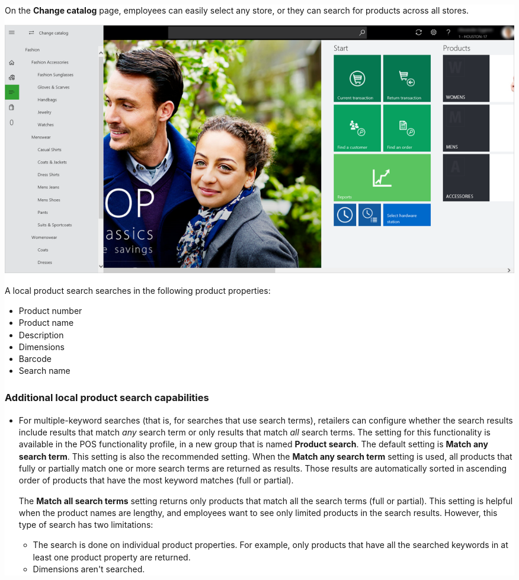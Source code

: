 On the **Change catalog** page, employees can easily select any store, or they can search for products across all stores.

![Changing the catalog.](./media/Changecatalog.png "Changing the catalog")

A local product search searches in the following product properties:

- Product number
- Product name
- Description
- Dimensions
- Barcode
- Search name

### Additional local product search capabilities

- For multiple-keyword searches (that is, for searches that use search terms), retailers can configure whether the search results include results that match *any* search term or only results that match *all* search terms. The setting for this functionality is available in the POS functionality profile, in a new group that is named **Product search**. The default setting is **Match any search term**. This setting is also the recommended setting. When the **Match any search term** setting is used, all products that fully or partially match one or more search terms are returned as results. Those results are automatically sorted in ascending order of products that have the most keyword matches (full or partial).

    The **Match all search terms** setting returns only products that match all the search terms (full or partial). This setting is helpful when the product names are lengthy, and employees want to see only limited products in the search results. However, this type of search has two limitations:

    - The search is done on individual product properties. For example, only products that have all the searched keywords in at least one product property are returned.
    - Dimensions aren't searched.

